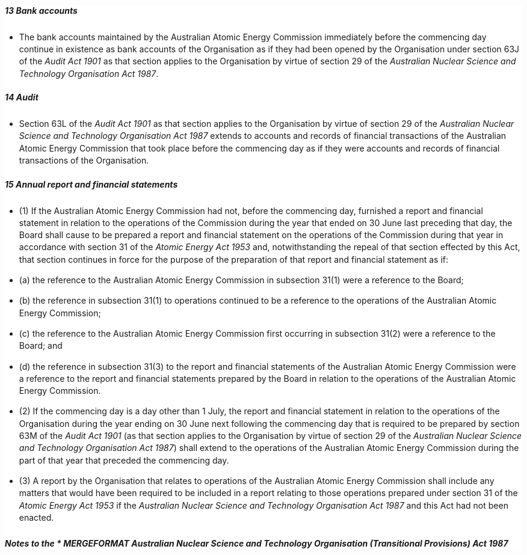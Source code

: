 ##### 13  Bank accounts

  * The bank accounts maintained by the Australian Atomic Energy Commission immediately before the commencing day continue in existence as bank accounts of the Organisation as if they had been opened by the Organisation under section 63J of the _Audit Act 1901_ as that section applies to the Organisation by virtue of section 29 of the _Australian Nuclear Science and Technology Organisation Act 1987_.

##### 14  Audit

  * Section 63L of the _Audit Act 1901_ as that section applies to the Organisation by virtue of section 29 of the _Australian Nuclear Science and Technology Organisation Act 1987_ extends to accounts and records of financial transactions of the Australian Atomic Energy Commission that took place before the commencing day as if they were accounts and records of financial transactions of the Organisation.

##### 15  Annual report and financial statements

  * (1) If the Australian Atomic Energy Commission had not, before the commencing day, furnished a report and financial statement in relation to the operations of the Commission during the year that ended on 30 June last preceding that day, the Board shall cause to be prepared a report and financial statement on the operations of the Commission during that year in accordance with section 31 of the _Atomic Energy Act 1953_ and, notwithstanding the repeal of that section effected by this Act, that section continues in force for the purpose of the preparation of that report and financial statement as if:

   * (a) the reference to the Australian Atomic Energy Commission in subsection 31(1) were a reference to the Board;

   * (b) the reference in subsection 31(1) to operations continued to be a reference to the operations of the Australian Atomic Energy Commission;

   * (c) the reference to the Australian Atomic Energy Commission first occurring in subsection 31(2) were a reference to the Board; and

   * (d) the reference in subsection 31(3) to the report and financial statements of the Australian Atomic Energy Commission were a reference to the report and financial statements prepared by the Board in relation to the operations of the Australian Atomic Energy Commission.

  * (2) If the commencing day is a day other than 1 July, the report and financial statement in relation to the operations of the Organisation during the year ending on 30 June next following the commencing day that is required to be prepared by section 63M of the _Audit Act 1901_ (as that section applies to the Organisation by virtue of section 29 of the _Australian Nuclear Science and Technology Organisation Act 1987_) shall extend to the operations of the Australian Atomic Energy Commission during the part of that year that preceded the commencing day.

  * (3) A report by the Organisation that relates to operations of the Australian Atomic Energy Commission shall include any matters that would have been required to be included in a report relating to those operations prepared under section 31 of the _Atomic Energy Act 1953_ if the _Australian Nuclear Science and Technology Organisation Act 1987_ and this Act had not been enacted.

##### 
##### Notes to the   \* MERGEFORMAT Australian Nuclear Science and Technology Organisation (Transitional Provisions) Act 1987
